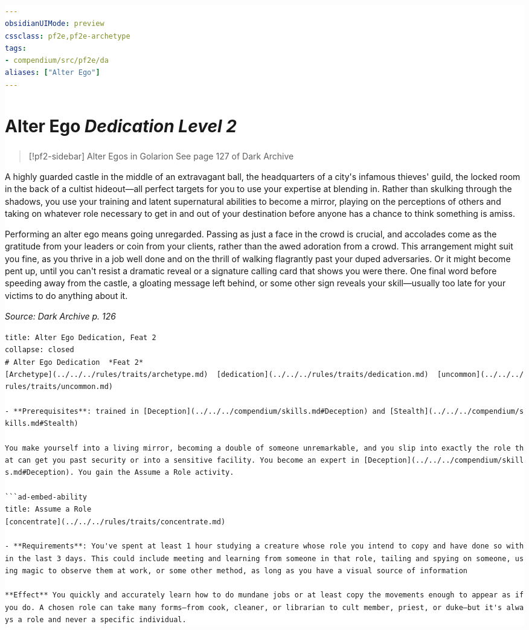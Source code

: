 ```yaml
---
obsidianUIMode: preview
cssclass: pf2e,pf2e-archetype
tags:
- compendium/src/pf2e/da
aliases: ["Alter Ego"]
---
```

# Alter Ego *Dedication Level 2*  

> [!pf2-sidebar] Alter Egos in Golarion
> See page 127 of Dark Archive

A highly guarded castle in the middle of an extravagant ball, the headquarters of a city's infamous thieves' guild, the locked room in the back of a cultist hideout—all perfect targets for you to use your expertise at blending in. Rather than skulking through the shadows, you use your training and latent supernatural abilities to become a mirror, playing on the perceptions of others and taking on whatever role necessary to get in and out of your destination before anyone has a chance to think something is amiss.

Performing an alter ego means going unregarded. Passing as just a face in the crowd is crucial, and accolades come as the gratitude from your leaders or coin from your clients, rather than the awed adoration from a crowd. This arrangement might suit you fine, as you thrive in a job well done and on the thrill of walking flagrantly past your duped adversaries. Or it might become pent up, until you can't resist a dramatic reveal or a signature calling card that shows you were there. One final word before speeding away from the castle, a gloating message left behind, or some other sign reveals your skill—usually too late for your victims to do anything about it.

*Source: Dark Archive p. 126*

````ad-embed-feat
title: Alter Ego Dedication, Feat 2
collapse: closed
# Alter Ego Dedication  *Feat 2*  
[Archetype](../../../rules/traits/archetype.md)  [dedication](../../../rules/traits/dedication.md)  [uncommon](../../../rules/traits/uncommon.md)  

- **Prerequisites**: trained in [Deception](../../../compendium/skills.md#Deception) and [Stealth](../../../compendium/skills.md#Stealth)

You make yourself into a living mirror, becoming a double of someone unremarkable, and you slip into exactly the role that can get you past security or into a sensitive facility. You become an expert in [Deception](../../../compendium/skills.md#Deception). You gain the Assume a Role activity.

```ad-embed-ability
title: Assume a Role
[concentrate](../../../rules/traits/concentrate.md)  

- **Requirements**: You've spent at least 1 hour studying a creature whose role you intend to copy and have done so within the last 3 days. This could include meeting and learning from someone in that role, tailing and spying on someone, using magic to observe them at work, or some other method, as long as you have a visual source of information

**Effect** You quickly and accurately learn how to do mundane jobs or at least copy the movements enough to appear as if you do. A chosen role can take many forms—from cook, cleaner, or librarian to cult member, priest, or duke—but it's always a role and never a specific individual.

````